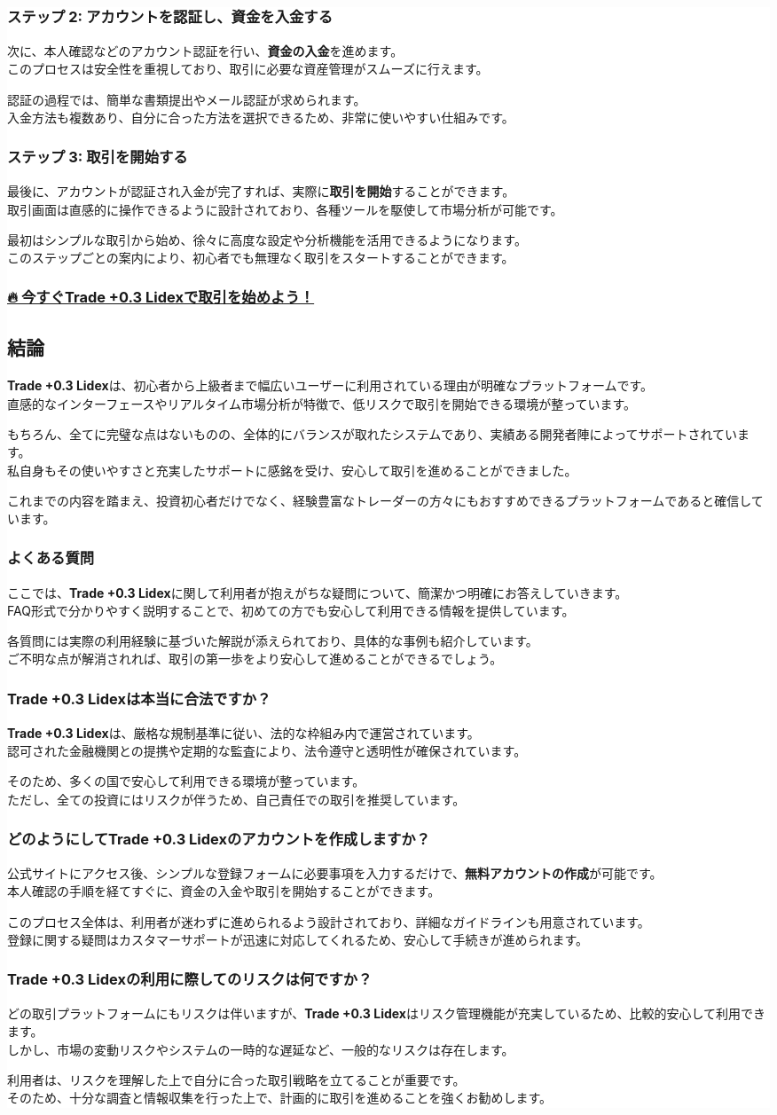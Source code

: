### ステップ 2: アカウントを認証し、資金を入金する  
次に、本人確認などのアカウント認証を行い、**資金の入金**を進めます。  
このプロセスは安全性を重視しており、取引に必要な資産管理がスムーズに行えます。

認証の過程では、簡単な書類提出やメール認証が求められます。  
入金方法も複数あり、自分に合った方法を選択できるため、非常に使いやすい仕組みです。

### ステップ 3: 取引を開始する  
最後に、アカウントが認証され入金が完了すれば、実際に**取引を開始**することができます。  
取引画面は直感的に操作できるように設計されており、各種ツールを駆使して市場分析が可能です。

最初はシンプルな取引から始め、徐々に高度な設定や分析機能を活用できるようになります。  
このステップごとの案内により、初心者でも無理なく取引をスタートすることができます。

### [🔥 今すぐTrade +0.3 Lidexで取引を始めよう！](https://bitwander.org/trade-+0.3-lidex/)
## 結論  
**Trade +0.3 Lidex**は、初心者から上級者まで幅広いユーザーに利用されている理由が明確なプラットフォームです。  
直感的なインターフェースやリアルタイム市場分析が特徴で、低リスクで取引を開始できる環境が整っています。

もちろん、全てに完璧な点はないものの、全体的にバランスが取れたシステムであり、実績ある開発者陣によってサポートされています。  
私自身もその使いやすさと充実したサポートに感銘を受け、安心して取引を進めることができました。  

これまでの内容を踏まえ、投資初心者だけでなく、経験豊富なトレーダーの方々にもおすすめできるプラットフォームであると確信しています。

### よくある質問  
ここでは、**Trade +0.3 Lidex**に関して利用者が抱えがちな疑問について、簡潔かつ明確にお答えしていきます。  
FAQ形式で分かりやすく説明することで、初めての方でも安心して利用できる情報を提供しています。

各質問には実際の利用経験に基づいた解説が添えられており、具体的な事例も紹介しています。  
ご不明な点が解消されれば、取引の第一歩をより安心して進めることができるでしょう。

### Trade +0.3 Lidexは本当に合法ですか？  
**Trade +0.3 Lidex**は、厳格な規制基準に従い、法的な枠組み内で運営されています。  
認可された金融機関との提携や定期的な監査により、法令遵守と透明性が確保されています。

そのため、多くの国で安心して利用できる環境が整っています。  
ただし、全ての投資にはリスクが伴うため、自己責任での取引を推奨しています。

### どのようにしてTrade +0.3 Lidexのアカウントを作成しますか？  
公式サイトにアクセス後、シンプルな登録フォームに必要事項を入力するだけで、**無料アカウントの作成**が可能です。  
本人確認の手順を経てすぐに、資金の入金や取引を開始することができます。

このプロセス全体は、利用者が迷わずに進められるよう設計されており、詳細なガイドラインも用意されています。  
登録に関する疑問はカスタマーサポートが迅速に対応してくれるため、安心して手続きが進められます。

### Trade +0.3 Lidexの利用に際してのリスクは何ですか？  
どの取引プラットフォームにもリスクは伴いますが、**Trade +0.3 Lidex**はリスク管理機能が充実しているため、比較的安心して利用できます。  
しかし、市場の変動リスクやシステムの一時的な遅延など、一般的なリスクは存在します。

利用者は、リスクを理解した上で自分に合った取引戦略を立てることが重要です。  
そのため、十分な調査と情報収集を行った上で、計画的に取引を進めることを強くお勧めします。